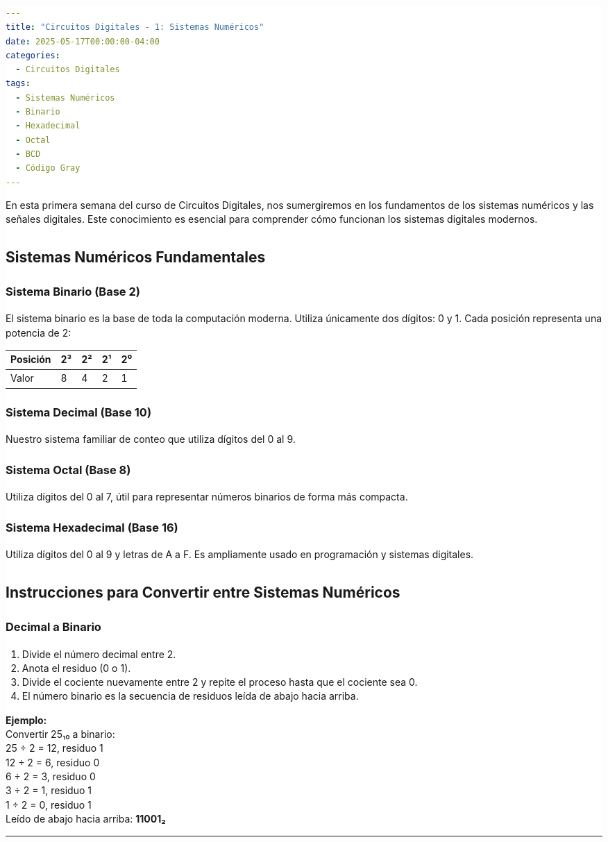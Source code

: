 ```yaml
---
title: "Circuitos Digitales - 1: Sistemas Numéricos"
date: 2025-05-17T00:00:00-04:00
categories:
  - Circuitos Digitales
tags:
  - Sistemas Numéricos
  - Binario
  - Hexadecimal
  - Octal
  - BCD
  - Código Gray
---
```


En esta primera semana del curso de Circuitos Digitales, nos sumergiremos en los fundamentos de los sistemas numéricos y las señales digitales. Este conocimiento es esencial para comprender cómo funcionan los sistemas digitales modernos.

## Sistemas Numéricos Fundamentales

### Sistema Binario (Base 2)
El sistema binario es la base de toda la computación moderna. Utiliza únicamente dos dígitos: 0 y 1. Cada posición representa una potencia de 2:

| Posición | 2³ | 2² | 2¹ | 2⁰ |
|----------|----|----|----|----|
| Valor    | 8  | 4  | 2  | 1  |

### Sistema Decimal (Base 10)
Nuestro sistema familiar de conteo que utiliza dígitos del 0 al 9.

### Sistema Octal (Base 8)
Utiliza dígitos del 0 al 7, útil para representar números binarios de forma más compacta.

### Sistema Hexadecimal (Base 16)
Utiliza dígitos del 0 al 9 y letras de A a F. Es ampliamente usado en programación y sistemas digitales.

## Instrucciones para Convertir entre Sistemas Numéricos

### Decimal a Binario
1. Divide el número decimal entre 2.
2. Anota el residuo (0 o 1).
3. Divide el cociente nuevamente entre 2 y repite el proceso hasta que el cociente sea 0.
4. El número binario es la secuencia de residuos leída de abajo hacia arriba.

**Ejemplo:**  
Convertir 25₁₀ a binario:  
25 ÷ 2 = 12, residuo 1  
12 ÷ 2 = 6, residuo 0  
6 ÷ 2 = 3, residuo 0  
3 ÷ 2 = 1, residuo 1  
1 ÷ 2 = 0, residuo 1  
Leído de abajo hacia arriba: **11001₂**

---